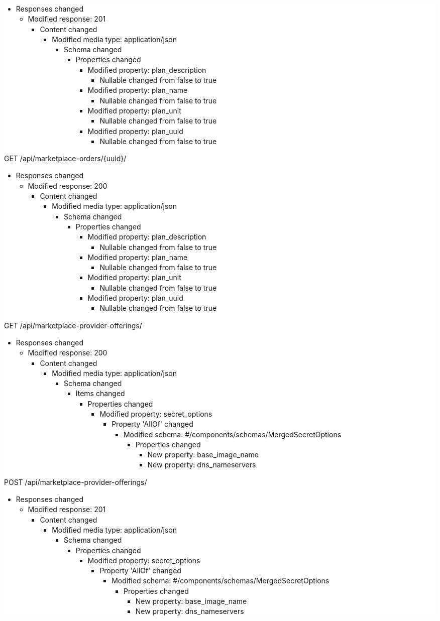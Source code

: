 - Responses changed
  - Modified response: 201
    - Content changed
      - Modified media type: application/json
        - Schema changed
          - Properties changed
            - Modified property: plan_description
              - Nullable changed from false to true
            - Modified property: plan_name
              - Nullable changed from false to true
            - Modified property: plan_unit
              - Nullable changed from false to true
            - Modified property: plan_uuid
              - Nullable changed from false to true

GET /api/marketplace-orders/{uuid}/

- Responses changed
  - Modified response: 200
    - Content changed
      - Modified media type: application/json
        - Schema changed
          - Properties changed
            - Modified property: plan_description
              - Nullable changed from false to true
            - Modified property: plan_name
              - Nullable changed from false to true
            - Modified property: plan_unit
              - Nullable changed from false to true
            - Modified property: plan_uuid
              - Nullable changed from false to true

GET /api/marketplace-provider-offerings/

- Responses changed
  - Modified response: 200
    - Content changed
      - Modified media type: application/json
        - Schema changed
          - Items changed
            - Properties changed
              - Modified property: secret_options
                - Property 'AllOf' changed
                  - Modified schema: #/components/schemas/MergedSecretOptions
                    - Properties changed
                      - New property: base_image_name
                      - New property: dns_nameservers

POST /api/marketplace-provider-offerings/

- Responses changed
  - Modified response: 201
    - Content changed
      - Modified media type: application/json
        - Schema changed
          - Properties changed
            - Modified property: secret_options
              - Property 'AllOf' changed
                - Modified schema: #/components/schemas/MergedSecretOptions
                  - Properties changed
                    - New property: base_image_name
                    - New property: dns_nameservers
